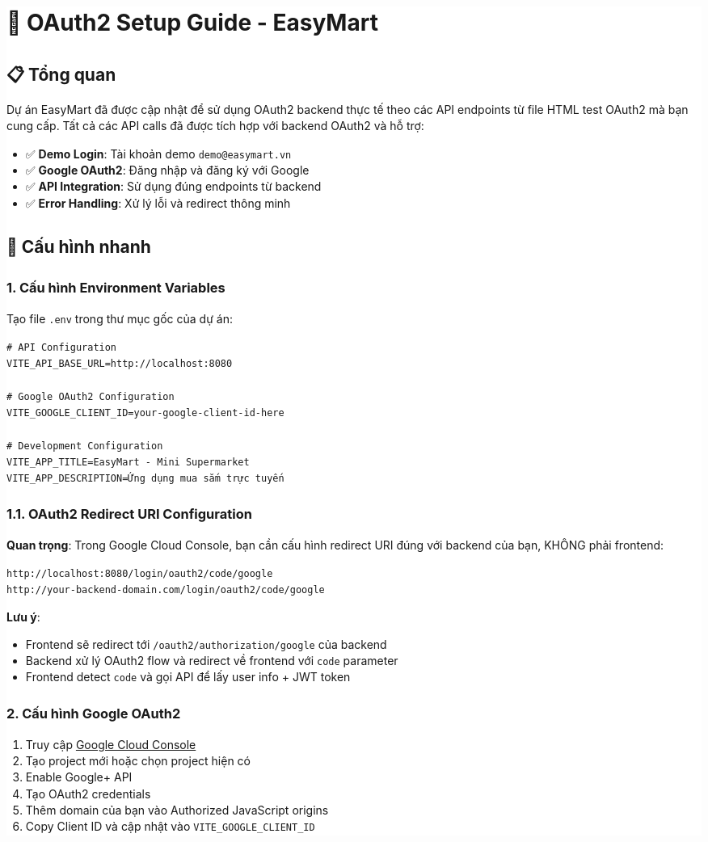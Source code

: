 # 🔐 OAuth2 Setup Guide - EasyMart

## 📋 Tổng quan

Dự án EasyMart đã được cập nhật để sử dụng OAuth2 backend thực tế theo các API endpoints từ file HTML test OAuth2 mà bạn cung cấp. Tất cả các API calls đã được tích hợp với backend OAuth2 và hỗ trợ:

- ✅ **Demo Login**: Tài khoản demo `demo@easymart.vn`
- ✅ **Google OAuth2**: Đăng nhập và đăng ký với Google
- ✅ **API Integration**: Sử dụng đúng endpoints từ backend
- ✅ **Error Handling**: Xử lý lỗi và redirect thông minh

## 🚀 Cấu hình nhanh

### 1. Cấu hình Environment Variables

Tạo file `.env` trong thư mục gốc của dự án:

```env
# API Configuration
VITE_API_BASE_URL=http://localhost:8080

# Google OAuth2 Configuration
VITE_GOOGLE_CLIENT_ID=your-google-client-id-here

# Development Configuration
VITE_APP_TITLE=EasyMart - Mini Supermarket
VITE_APP_DESCRIPTION=Ứng dụng mua sắm trực tuyến
```

### 1.1. OAuth2 Redirect URI Configuration

**Quan trọng**: Trong Google Cloud Console, bạn cần cấu hình redirect URI đúng với backend của bạn, KHÔNG phải frontend:

```
http://localhost:8080/login/oauth2/code/google
http://your-backend-domain.com/login/oauth2/code/google
```

**Lưu ý**: 
- Frontend sẽ redirect tới `/oauth2/authorization/google` của backend
- Backend xử lý OAuth2 flow và redirect về frontend với `code` parameter
- Frontend detect `code` và gọi API để lấy user info + JWT token

### 2. Cấu hình Google OAuth2

1. Truy cập [Google Cloud Console](https://console.cloud.google.com/)
2. Tạo project mới hoặc chọn project hiện có
3. Enable Google+ API
4. Tạo OAuth2 credentials
5. Thêm domain của bạn vào Authorized JavaScript origins
6. Copy Client ID và cập nhật vào `VITE_GOOGLE_CLIENT_ID`
